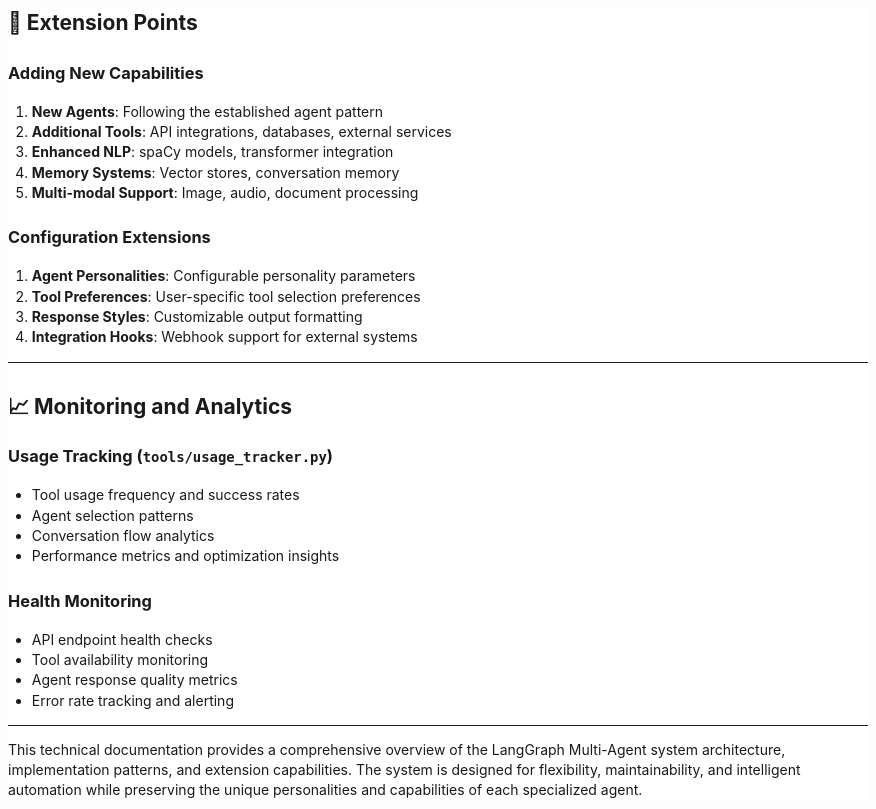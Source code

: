 
## 🔮 Extension Points

### Adding New Capabilities

1. **New Agents**: Following the established agent pattern
2. **Additional Tools**: API integrations, databases, external services
3. **Enhanced NLP**: spaCy models, transformer integration
4. **Memory Systems**: Vector stores, conversation memory
5. **Multi-modal Support**: Image, audio, document processing

### Configuration Extensions

1. **Agent Personalities**: Configurable personality parameters
2. **Tool Preferences**: User-specific tool selection preferences
3. **Response Styles**: Customizable output formatting
4. **Integration Hooks**: Webhook support for external systems

---

## 📈 Monitoring and Analytics

### Usage Tracking (`tools/usage_tracker.py`)

- Tool usage frequency and success rates
- Agent selection patterns
- Conversation flow analytics
- Performance metrics and optimization insights

### Health Monitoring

- API endpoint health checks
- Tool availability monitoring  
- Agent response quality metrics
- Error rate tracking and alerting

---

This technical documentation provides a comprehensive overview of the LangGraph Multi-Agent system architecture, implementation patterns, and extension capabilities. The system is designed for flexibility, maintainability, and intelligent automation while preserving the unique personalities and capabilities of each specialized agent. 